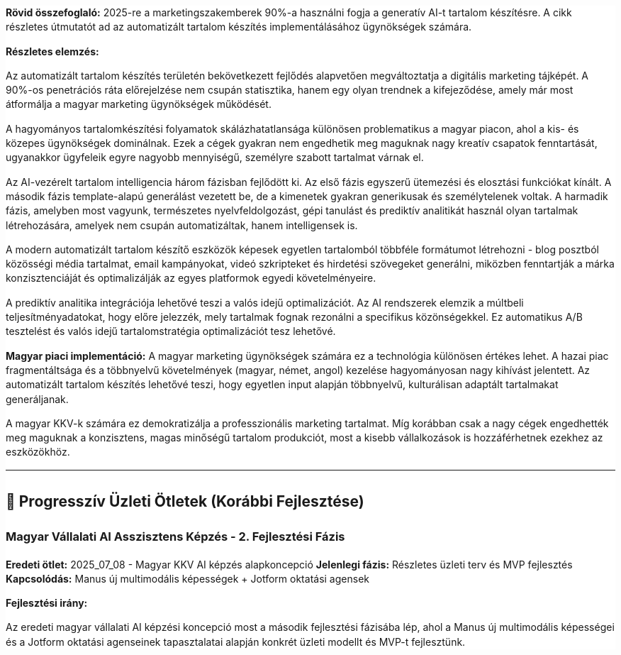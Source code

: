 **Rövid összefoglaló:** 2025-re a marketingszakemberek 90%-a használni fogja a generatív AI-t tartalom készítésre. A cikk részletes útmutatót ad az automatizált tartalom készítés implementálásához ügynökségek számára.

**Részletes elemzés:**

Az automatizált tartalom készítés területén bekövetkezett fejlődés alapvetően megváltoztatja a digitális marketing tájképét. A 90%-os penetrációs ráta előrejelzése nem csupán statisztika, hanem egy olyan trendnek a kifejeződése, amely már most átformálja a magyar marketing ügynökségek működését.

A hagyományos tartalomkészítési folyamatok skálázhatatlansága különösen problematikus a magyar piacon, ahol a kis- és közepes ügynökségek dominálnak. Ezek a cégek gyakran nem engedhetik meg maguknak nagy kreatív csapatok fenntartását, ugyanakkor ügyfeleik egyre nagyobb mennyiségű, személyre szabott tartalmat várnak el.

Az AI-vezérelt tartalom intelligencia három fázisban fejlődött ki. Az első fázis egyszerű ütemezési és elosztási funkciókat kínált. A második fázis template-alapú generálást vezetett be, de a kimenetek gyakran generikusak és személytelenek voltak. A harmadik fázis, amelyben most vagyunk, természetes nyelvfeldolgozást, gépi tanulást és prediktív analitikát használ olyan tartalmak létrehozására, amelyek nem csupán automatizáltak, hanem intelligensek is.

A modern automatizált tartalom készítő eszközök képesek egyetlen tartalomból többféle formátumot létrehozni - blog posztból közösségi média tartalmat, email kampányokat, videó szkripteket és hirdetési szövegeket generálni, miközben fenntartják a márka konzisztenciáját és optimalizálják az egyes platformok egyedi követelményeire.

A prediktív analitika integrációja lehetővé teszi a valós idejű optimalizációt. Az AI rendszerek elemzik a múltbeli teljesítményadatokat, hogy előre jelezzék, mely tartalmak fognak rezonálni a specifikus közönségekkel. Ez automatikus A/B tesztelést és valós idejű tartalomstratégia optimalizációt tesz lehetővé.

**Magyar piaci implementáció:**
A magyar marketing ügynökségek számára ez a technológia különösen értékes lehet. A hazai piac fragmentáltsága és a többnyelvű követelmények (magyar, német, angol) kezelése hagyományosan nagy kihívást jelentett. Az automatizált tartalom készítés lehetővé teszi, hogy egyetlen input alapján többnyelvű, kulturálisan adaptált tartalmakat generáljanak.

A magyar KKV-k számára ez demokratizálja a professzionális marketing tartalmat. Míg korábban csak a nagy cégek engedhették meg maguknak a konzisztens, magas minőségű tartalom produkciót, most a kisebb vállalkozások is hozzáférhetnek ezekhez az eszközökhöz.

---

## 💼 Progresszív Üzleti Ötletek (Korábbi Fejlesztése)

### Magyar Vállalati AI Asszisztens Képzés - 2. Fejlesztési Fázis
**Eredeti ötlet:** 2025_07_08 - Magyar KKV AI képzés alapkoncepció
**Jelenlegi fázis:** Részletes üzleti terv és MVP fejlesztés
**Kapcsolódás:** Manus új multimodális képességek + Jotform oktatási agensek

**Fejlesztési irány:**

Az eredeti magyar vállalati AI képzési koncepció most a második fejlesztési fázisába lép, ahol a Manus új multimodális képességei és a Jotform oktatási agenseinek tapasztalatai alapján konkrét üzleti modellt és MVP-t fejlesztünk.
